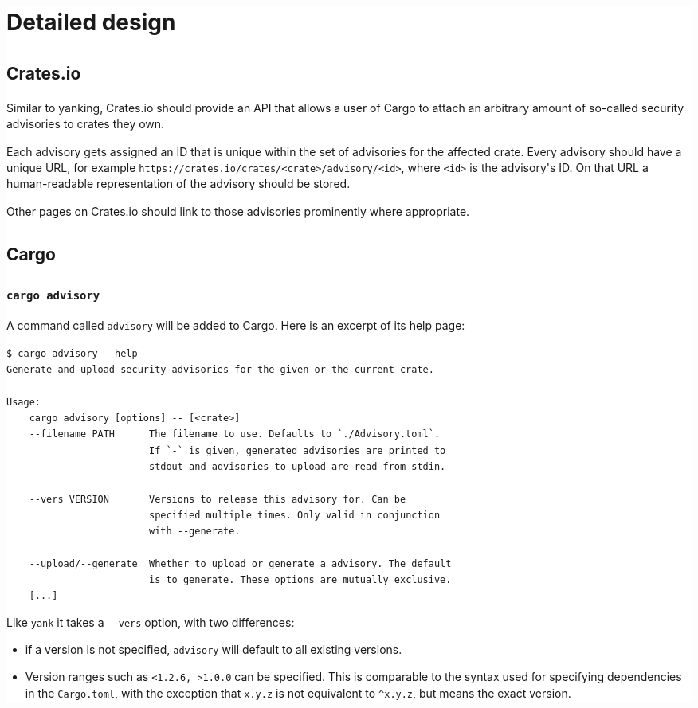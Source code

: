 # Detailed design
[design]: #detailed-design

## Crates.io

Similar to yanking, Crates.io should provide an API that allows a user of Cargo
to attach an arbitrary amount of so-called security advisories to crates they
own.

Each advisory gets assigned an ID that is unique within the set of advisories
for the affected crate.  Every advisory should have a unique URL, for example
`https://crates.io/crates/<crate>/advisory/<id>`, where `<id>` is the
advisory's ID. On that URL a human-readable representation of the advisory
should be stored.

Other pages on Crates.io should link to those advisories prominently where
appropriate.

## Cargo

### `cargo advisory`

A command called `advisory` will be added to Cargo. Here is an excerpt of its help
page:

```
$ cargo advisory --help
Generate and upload security advisories for the given or the current crate.

Usage:
    cargo advisory [options] -- [<crate>]
    --filename PATH      The filename to use. Defaults to `./Advisory.toml`.
                         If `-` is given, generated advisories are printed to
                         stdout and advisories to upload are read from stdin.

    --vers VERSION       Versions to release this advisory for. Can be
                         specified multiple times. Only valid in conjunction
                         with --generate.

    --upload/--generate  Whether to upload or generate a advisory. The default
                         is to generate. These options are mutually exclusive.
    [...]
```

Like `yank` it takes a `--vers` option, with two differences:

- if a version is not specified, `advisory` will default to all existing
  versions.

- Version ranges such as `<1.2.6, >1.0.0` can be specified. This is comparable
  to the syntax used for specifying dependencies in the `Cargo.toml`, with the
  exception that `x.y.z` is not equivalent to `^x.y.z`, but means the exact
  version.


[summary]: #summary
[motivation]: #motivation
[drawbacks]: #drawbacks
[alternatives]: #alternatives
[unresolved]: #unresolved-questions